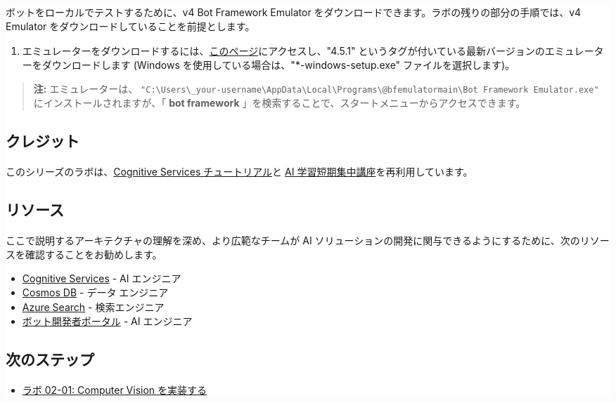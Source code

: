 ボットをローカルでテストするために、v4 Bot Framework Emulator をダウンロードできます。ラボの残りの部分の手順では、v4 Emulator をダウンロードしていることを前提とします。

1.  エミュレーターをダウンロードするには、[このページ](https://github.com/Microsoft/BotFramework-Emulator/releases)にアクセスし、"4.5.1" というタグが付いている最新バージョンのエミュレーターをダウンロードします (Windows を使用している場合は、"*-windows-setup.exe" ファイルを選択します)。

> **注:** エミュレーターは、 
`"C:\Users\_your-username\AppData\Local\Programs\@bfemulatormain\Bot Framework Emulator.exe"` にインストールされますが、「 **bot framework** 」を検索することで、スタートメニューからアクセスできます。

## クレジット

このシリーズのラボは、[Cognitive Services チュートリアル](https://github.com/noodlefrenzy/CognitiveServicesTutorial)と [AI 学習短期集中講座](https://github.com/Azure/LearnAI-Bootcamp)を再利用しています。

##  リソース

ここで説明するアーキテクチャの理解を深め、より広範なチームが AI ソリューションの開発に関与できるようにするために、次のリソースを確認することをお勧めします。

- [Cognitive Services](https://www.microsoft.com/cognitive-services)  -  AI エンジニア
- [Cosmos DB](https://docs.microsoft.com/ja-jp/azure/cosmos-db/)  -  データ エンジニア
- [Azure Search](https://azure.microsoft.com/ja-jp/services/search/)  -  検索エンジニア
- [ボット開発者ポータル](http://dev.botframework.com) - AI エンジニア

## 次のステップ

-   [ラボ 02-01: Computer Vision を実装する](../Lab2-Implement_Computer_Vision/01-Introduction.md)
